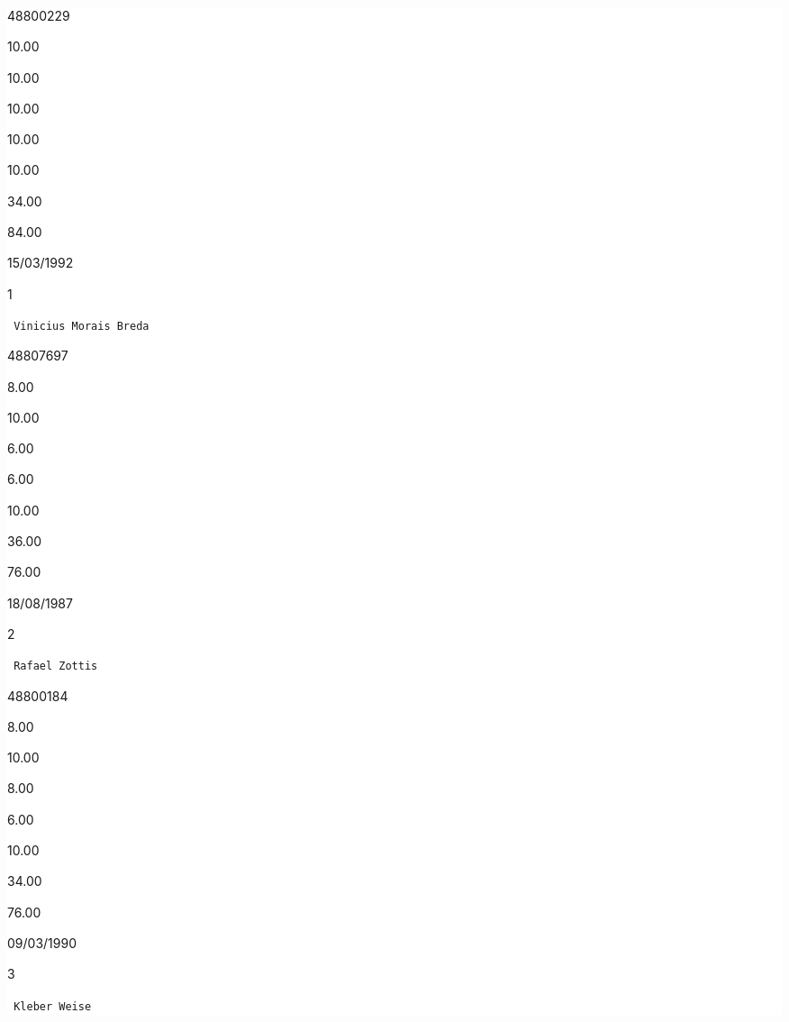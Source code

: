    48800229

   10.00

   10.00

   10.00

   10.00

   10.00

   34.00

   84.00

   15/03/1992

   1

     Vinicius Morais Breda

   48807697

   8.00

   10.00

   6.00

   6.00

   10.00

   36.00

   76.00

   18/08/1987

   2

     Rafael Zottis

   48800184

   8.00

   10.00

   8.00

   6.00

   10.00

   34.00

   76.00

   09/03/1990

   3

     Kleber Weise
